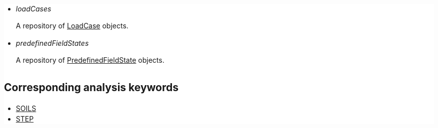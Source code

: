 - *loadCases*

  A repository of [LoadCase](https://help.3ds.com/2022/english/DSSIMULIA_Established/SIMACAEKERRefMap/simaker-c-loadcasepyc.htm?ContextScope=all) objects.

- *predefinedFieldStates*

  A repository of [PredefinedFieldState](https://help.3ds.com/2022/english/DSSIMULIA_Established/SIMACAEKERRefMap/simaker-c-predefinedfieldstatepyc.htm?ContextScope=all) objects.



## Corresponding analysis keywords

- [SOILS](https://help.3ds.com/2022/english/DSSIMULIA_Established/SIMACAEKEYRefMap/simakey-r-soils.htm?ContextScope=all#simakey-r-soils)
- [STEP](https://help.3ds.com/2022/english/DSSIMULIA_Established/SIMACAEKEYRefMap/simakey-r-step.htm?ContextScope=all#simakey-r-step)